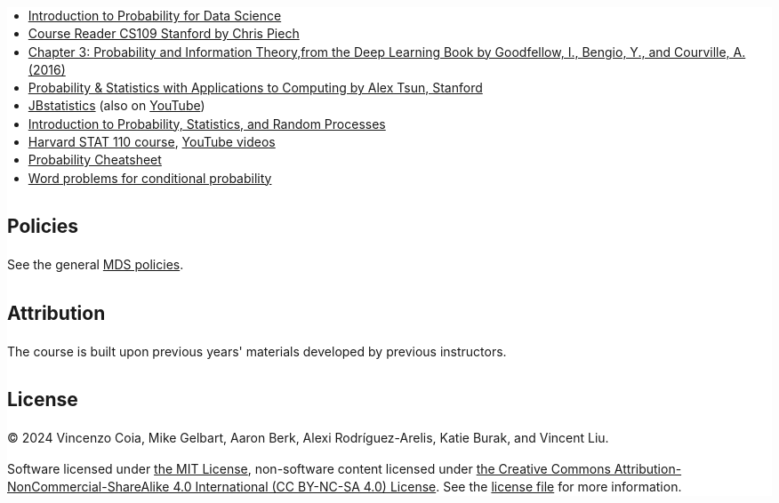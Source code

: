 - [Introduction to Probability for Data Science](https://probability4datascience.com/)
- [Course Reader CS109 Stanford by Chris Piech](https://chrispiech.github.io/probabilityForComputerScientists/en/index.html)
- [Chapter 3: Probability and Information Theory,from the Deep Learning Book by Goodfellow, I., Bengio, Y., and Courville, A. (2016)](https://www.deeplearningbook.org/contents/prob.html)
- [Probability & Statistics with Applications to Computing by Alex Tsun, Stanford](https://www.alextsun.com/files/Prob_Stat_for_CS_Book.pdf)
- [JBstatistics](http://www.jbstatistics.com/) (also on [YouTube](https://www.youtube.com/channel/UCiHi6xXLzi9FMr9B0zgoHqA))
- [Introduction to Probability, Statistics, and Random Processes](https://www.probabilitycourse.com/)
- [Harvard STAT 110 course](https://projects.iq.harvard.edu/stat110), [YouTube videos](https://www.youtube.com/playlist?list=PL2SOU6wwxB0uwwH80KTQ6ht66KWxbzTIo)
- [Probability Cheatsheet](https://github.com/wzchen/probability_cheatsheet)
- [Word problems for conditional probability](https://www.math.kth.se/matstat/gru/sf1901/TCOMK/exercises.pdf)

## Policies

See the general [MDS policies](https://ubc-mds.github.io/policies/).

## Attribution
    
The course is built upon previous years' materials developed by previous instructors.

## License

© 2024 Vincenzo Coia, Mike Gelbart, Aaron Berk, Alexi Rodríguez-Arelis, Katie Burak, and Vincent Liu.

Software licensed under [the MIT License](https://spdx.org/licenses/MIT.html), non-software content licensed under [the Creative Commons Attribution-NonCommercial-ShareAlike 4.0 International (CC BY-NC-SA 4.0) License](https://creativecommons.org/licenses/by-nc-sa/4.0/). See the [license file](LICENSE.md) for more information.

